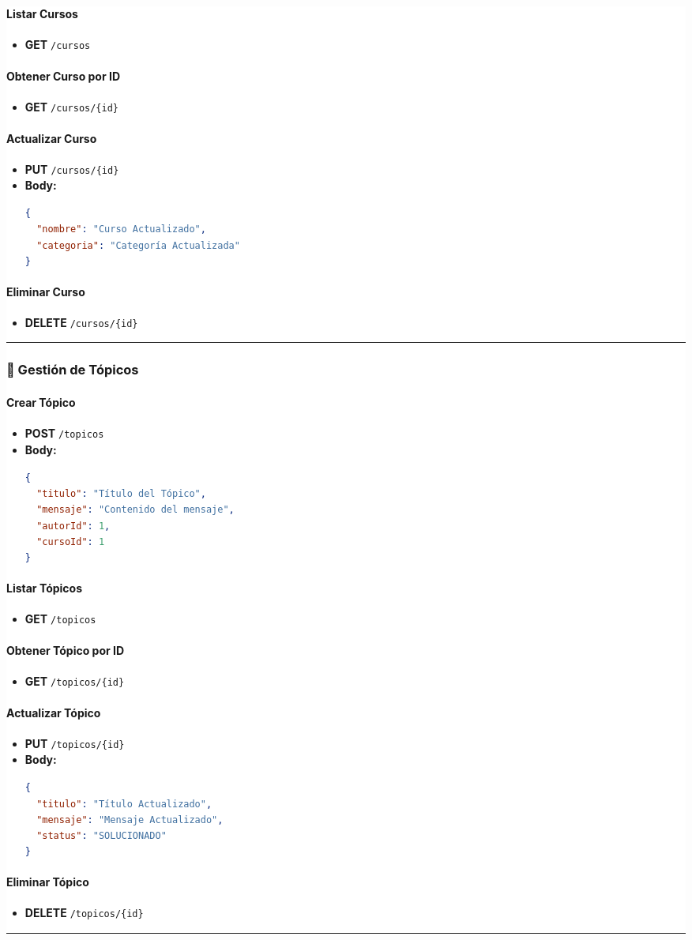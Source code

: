 #### Listar Cursos
- **GET** `/cursos`

#### Obtener Curso por ID
- **GET** `/cursos/{id}`

#### Actualizar Curso
- **PUT** `/cursos/{id}`
- **Body:**
  ```json
  {
    "nombre": "Curso Actualizado",
    "categoria": "Categoría Actualizada"
  }
  ```

#### Eliminar Curso
- **DELETE** `/cursos/{id}`

---

### 💬 Gestión de Tópicos

#### Crear Tópico
- **POST** `/topicos`
- **Body:**
  ```json
  {
    "titulo": "Título del Tópico",
    "mensaje": "Contenido del mensaje",
    "autorId": 1,
    "cursoId": 1
  }
  ```

#### Listar Tópicos
- **GET** `/topicos`

#### Obtener Tópico por ID
- **GET** `/topicos/{id}`

#### Actualizar Tópico
- **PUT** `/topicos/{id}`
- **Body:**
  ```json
  {
    "titulo": "Título Actualizado",
    "mensaje": "Mensaje Actualizado",
    "status": "SOLUCIONADO"
  }
  ```

#### Eliminar Tópico
- **DELETE** `/topicos/{id}`

---